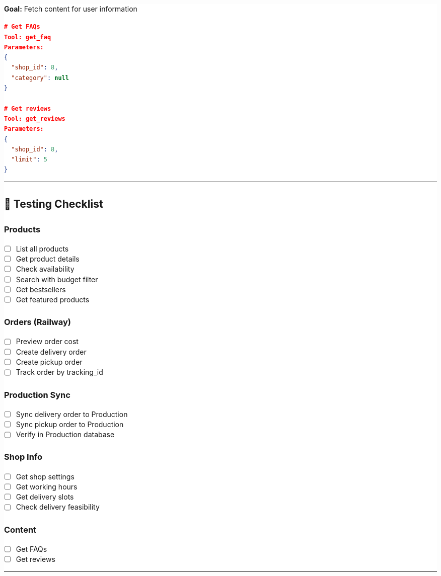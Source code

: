 **Goal:** Fetch content for user information

```json
# Get FAQs
Tool: get_faq
Parameters:
{
  "shop_id": 8,
  "category": null
}

# Get reviews
Tool: get_reviews
Parameters:
{
  "shop_id": 8,
  "limit": 5
}
```

---

## 🎯 Testing Checklist

### Products
- [ ] List all products
- [ ] Get product details
- [ ] Check availability
- [ ] Search with budget filter
- [ ] Get bestsellers
- [ ] Get featured products

### Orders (Railway)
- [ ] Preview order cost
- [ ] Create delivery order
- [ ] Create pickup order
- [ ] Track order by tracking_id

### Production Sync
- [ ] Sync delivery order to Production
- [ ] Sync pickup order to Production
- [ ] Verify in Production database

### Shop Info
- [ ] Get shop settings
- [ ] Get working hours
- [ ] Get delivery slots
- [ ] Check delivery feasibility

### Content
- [ ] Get FAQs
- [ ] Get reviews

---